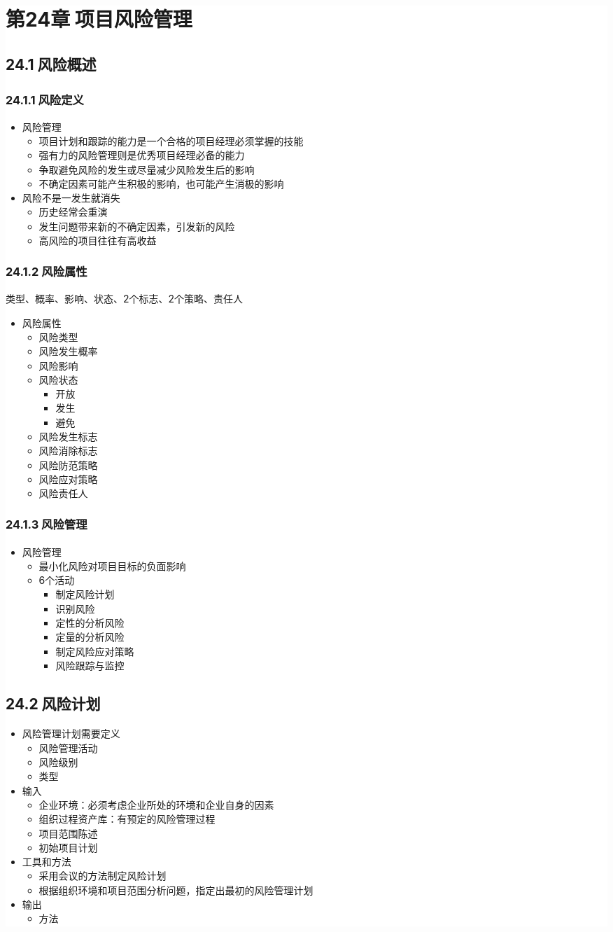 
# 第24章 项目风险管理

## 24.1 风险概述

### 24.1.1 风险定义

* 风险管理
  * 项目计划和跟踪的能力是一个合格的项目经理必须掌握的技能
  * 强有力的风险管理则是优秀项目经理必备的能力
  * 争取避免风险的发生或尽量减少风险发生后的影响
  * 不确定因素可能产生积极的影响，也可能产生消极的影响
* 风险不是一发生就消失
  * 历史经常会重演
  * 发生问题带来新的不确定因素，引发新的风险
  * 高风险的项目往往有高收益

### 24.1.2 风险属性

类型、概率、影响、状态、2个标志、2个策略、责任人

* 风险属性
  * 风险类型
  * 风险发生概率
  * 风险影响
  * 风险状态
    * 开放
    * 发生
    * 避免
  * 风险发生标志
  * 风险消除标志
  * 风险防范策略
  * 风险应对策略
  * 风险责任人

### 24.1.3 风险管理

* 风险管理
  * 最小化风险对项目目标的负面影响
  * 6个活动
    * 制定风险计划
    * 识别风险
    * 定性的分析风险
    * 定量的分析风险
    * 制定风险应对策略
    * 风险跟踪与监控

## 24.2 风险计划

* 风险管理计划需要定义
  * 风险管理活动
  * 风险级别
  * 类型
* 输入
  * 企业环境：必须考虑企业所处的环境和企业自身的因素
  * 组织过程资产库：有预定的风险管理过程
  * 项目范围陈述
  * 初始项目计划
* 工具和方法
  * 采用会议的方法制定风险计划
  * 根据组织环境和项目范围分析问题，指定出最初的风险管理计划
* 输出
  * 方法